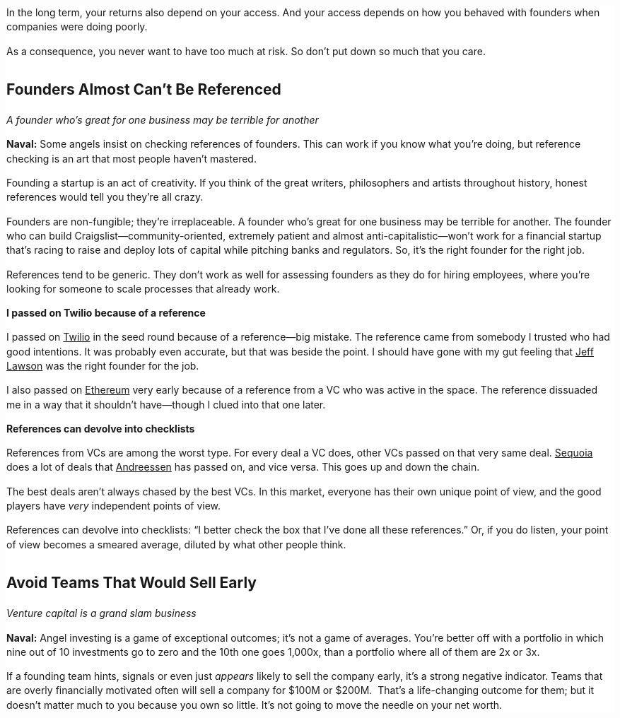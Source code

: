 In the long term, your returns also depend on your access. And your access depends on how you behaved with founders when companies were doing poorly.

As a consequence, you never want to have too much at risk. So don’t put down so much that you care.

## Founders Almost Can’t Be Referenced

_A founder who’s great for one business may be terrible for another_

**Naval:** Some angels insist on checking references of founders. This can work if you know what you’re doing, but reference checking is an art that most people haven’t mastered.

Founding a startup is an act of creativity. If you think of the great writers, philosophers and artists throughout history, honest references would tell you they’re all crazy.

Founders are non-fungible; they’re irreplaceable. A founder who’s great for one business may be terrible for another. The founder who can build Craigslist—community-oriented, extremely patient and almost anti-capitalistic—won’t work for a financial startup that’s racing to raise and deploy lots of capital while pitching banks and regulators. So, it’s the right founder for the right job.

References tend to be generic. They don’t work as well for assessing founders as they do for hiring employees, where you’re looking for someone to scale processes that already work.

**I passed on Twilio because of a reference**

I passed on [Twilio](https://www.twilio.com/) in the seed round because of a reference—big mistake. The reference came from somebody I trusted who had good intentions. It was probably even accurate, but that was beside the point. I should have gone with my gut feeling that [Jeff Lawson](https://twitter.com/jeffiel?ref_src=twsrc%5Egoogle%7Ctwcamp%5Eserp%7Ctwgr%5Eauthor) was the right founder for the job.

I also passed on [Ethereum](https://ethereum.org/) very early because of a reference from a VC who was active in the space. The reference dissuaded me in a way that it shouldn’t have—though I clued into that one later.

**References can devolve into checklists**

References from VCs are among the worst type. For every deal a VC does, other VCs passed on that very same deal. [Sequoia](https://www.sequoiacap.com/) does a lot of deals that [Andreessen](https://a16z.com/) has passed on, and vice versa. This goes up and down the chain.

The best deals aren’t always chased by the best VCs. In this market, everyone has their own unique point of view, and the good players have _very_ independent points of view.

References can devolve into checklists: “I better check the box that I’ve done all these references.” Or, if you do listen, your point of view becomes a smeared average, diluted by what other people think.

## Avoid Teams That Would Sell Early

_Venture capital is a grand slam business_

**Naval:** Angel investing is a game of exceptional outcomes; it’s not a game of averages. You’re better off with a portfolio in which nine out of 10 investments go to zero and the 10th one goes 1,000x, than a portfolio where all of them are 2x or 3x.

If a founding team hints, signals or even just _appears_ likely to sell the company early, it’s a strong negative indicator. Teams that are overly financially motivated often will sell a company for $100M or $200M.  That’s a life-changing outcome for them; but it doesn’t matter much to you because you own so little. It’s not going to move the needle on your net worth.
